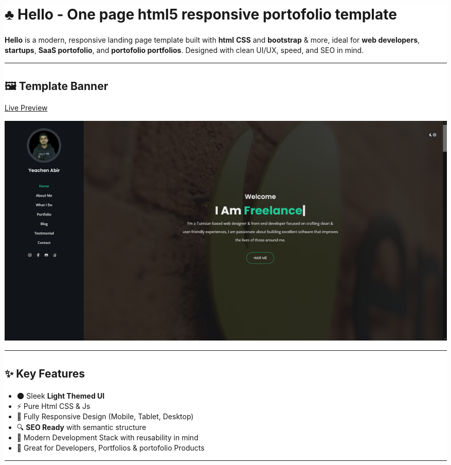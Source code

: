 # ♣ Hello - One page html5 responsive portofolio template

**Hello** is a modern, responsive landing page template built with **html** **CSS** and **bootstrap** & more, ideal for **web developers**, **startups**, **SaaS portofolio**, and **portofolio portfolios**. Designed with clean UI/UX, speed, and SEO in mind.


---

## 🖼️ Template Banner

[Live Preview](https://mdyeachen.github.io/Hello/)

<p align="center">
  <img src="preview/01.png" width="100%" alt="Desktop Dark Preview" />
</p>


---

## ✨ Key Features

- 🌑 Sleek **Light Themed UI**
- ⚡ Pure Html CSS & Js
- 📱 Fully Responsive Design (Mobile, Tablet, Desktop)
- 🔍 **SEO Ready** with semantic structure
- 🔧 Modern Development Stack with reusability in mind
- 🎯 Great for Developers, Portfolios & portofolio Products

---
